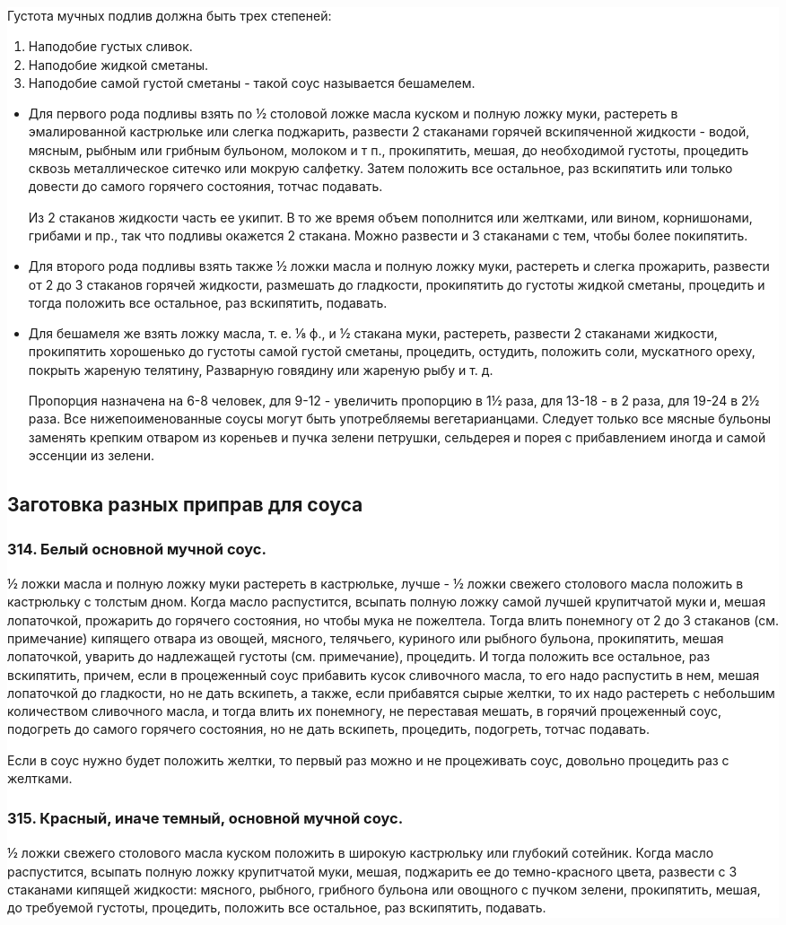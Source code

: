 Густота мучных подлив должна быть трех степеней:

1. Наподобие густых сливок.
2. Наподобие жидкой сметаны.
3. Наподобие самой густой сметаны - такой соус называется бешамелем.

- Для первого рода подливы взять по ½ столовой ложке масла куском и полную ложку муки, растереть в эмалированной кастрюльке или слегка поджарить, развести 2 стаканами горячей вскипяченной жидкости - водой, мясным, рыбным или грибным бульоном, молоком и т п., прокипятить, мешая, до необходимой густоты, процедить сквозь металлическое ситечко или мокрую салфетку. Затем положить все остальное, раз вскипятить или только довести до самого горячего состояния, тотчас подавать.

    Из 2 стаканов жидкости часть ее укипит. В то же время объем пополнится или желтками, или вином, корнишонами, грибами и пр., так что подливы окажется 2 стакана. Можно развести и 3 стаканами с тем, чтобы более покипятить.

- Для второго рода подливы взять также ½ ложки масла и полную ложку муки, растереть и слегка прожарить, развести от 2 до 3 стаканов горячей жидкости, размешать до гладкости, прокипятить до густоты жидкой сметаны, процедить и тогда положить все остальное, раз вскипятить, подавать.

- Для бешамеля же взять ложку масла, т. е. ⅛ ф., и ½ стакана муки, растереть, развести 2 стаканами жидкости, прокипятить хорошенько до густоты самой густой сметаны, процедить, остудить, положить соли, мускатного ореху, покрыть жареную телятину, Разварную говядину или жареную рыбу и т. д.

    Пропорция назначена на 6-8 человек, для 9-12 - увеличить пропорцию в 1½ раза, для 13-18 - в 2 раза, для 19-24 в 2½ раза. Все нижепоименованные соусы могут быть употребляемы вегетарианцами. Следует только все мясные бульоны заменять крепким отваром из кореньев и пучка зелени петрушки, сельдерея и порея с прибавлением иногда и самой эссенции из зелени.
 
## Заготовка разных приправ для соуса

### 314. Белый основной мучной соус.

½ ложки масла и полную ложку муки растереть в кастрюльке, лучше - ½   ложки свежего столового масла положить в кастрюльку с толстым дном. Когда масло распустится, всыпать полную ложку самой лучшей крупитчатой муки и, мешая лопаточкой, прожарить до горячего состояния, но чтобы мука не пожелтела. Тогда влить понемногу от 2 до 3 стаканов (см. примечание) кипящего отвара из овощей, мясного, телячьего, куриного или рыбного бульона, прокипятить, мешая лопаточкой, уварить до надлежащей густоты (см. примечание), процедить. И тогда положить все остальное, раз вскипятить, причем, если в процеженный соус прибавить кусок сливочного масла, то его надо распустить в нем, мешая лопаточкой до гладкости, но не дать вскипеть, а также, если прибавятся сырые желтки, то их надо растереть с небольшим количеством сливочного масла, и тогда влить их понемногу, не переставая мешать, в горячий процеженный соус, подогреть до самого горячего состояния, но не дать вскипеть, процедить, подогреть, тотчас подавать.

Если в соус нужно будет положить желтки, то первый раз можно и не процеживать соус, довольно процедить раз с желтками.

### 315. Красный, иначе темный, основной мучной соус.

½  ложки свежего столового масла куском положить в широкую кастрюльку или глубокий сотейник. Когда масло распустится, всыпать полную ложку крупитчатой муки, мешая, поджарить ее до темно-красного цвета, развести с 3 стаканами кипящей жидкости: мясного, рыбного, грибного бульона или овощного с пучком зелени, прокипятить, мешая, до требуемой густоты, процедить, положить все остальное, раз вскипятить, подавать.
